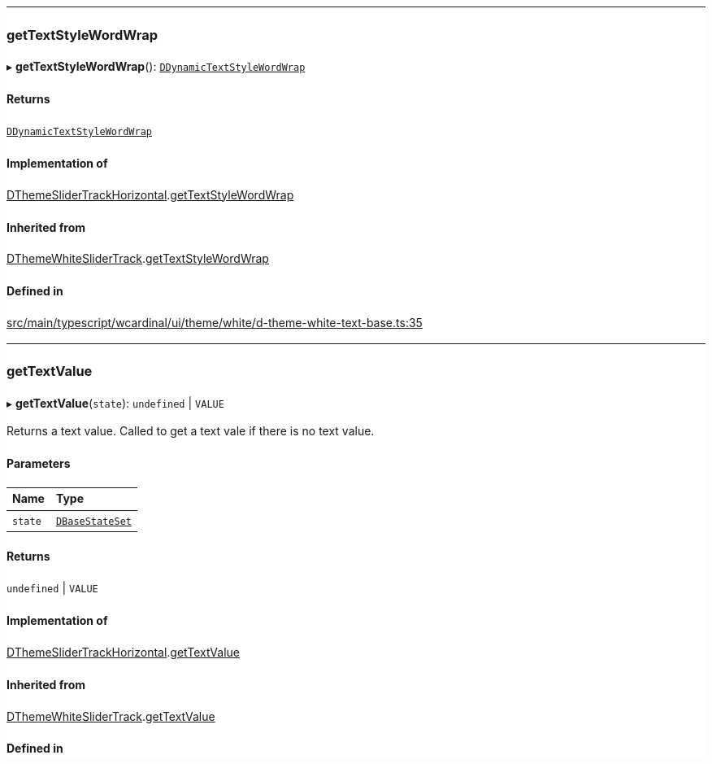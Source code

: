 ___

### getTextStyleWordWrap

▸ **getTextStyleWordWrap**(): [`DDynamicTextStyleWordWrap`](../index.md#ddynamictextstylewordwrap)

#### Returns

[`DDynamicTextStyleWordWrap`](../index.md#ddynamictextstylewordwrap)

#### Implementation of

[DThemeSliderTrackHorizontal](../interfaces/DThemeSliderTrackHorizontal.md).[getTextStyleWordWrap](../interfaces/DThemeSliderTrackHorizontal.md#gettextstylewordwrap)

#### Inherited from

[DThemeWhiteSliderTrack](DThemeWhiteSliderTrack.md).[getTextStyleWordWrap](DThemeWhiteSliderTrack.md#gettextstylewordwrap)

#### Defined in

[src/main/typescript/wcardinal/ui/theme/white/d-theme-white-text-base.ts:35](https://github.com/winter-cardinal/winter-cardinal-ui/blob/v0.179.0/src/main/typescript/wcardinal/ui/theme/white/d-theme-white-text-base.ts#L35)

___

### getTextValue

▸ **getTextValue**(`state`): `undefined` \| `VALUE`

Returns a text value.
Called to get a text vale if there is no text value.

#### Parameters

| Name | Type |
| :------ | :------ |
| `state` | [`DBaseStateSet`](../interfaces/DBaseStateSet.md) |

#### Returns

`undefined` \| `VALUE`

#### Implementation of

[DThemeSliderTrackHorizontal](../interfaces/DThemeSliderTrackHorizontal.md).[getTextValue](../interfaces/DThemeSliderTrackHorizontal.md#gettextvalue)

#### Inherited from

[DThemeWhiteSliderTrack](DThemeWhiteSliderTrack.md).[getTextValue](DThemeWhiteSliderTrack.md#gettextvalue)

#### Defined in
